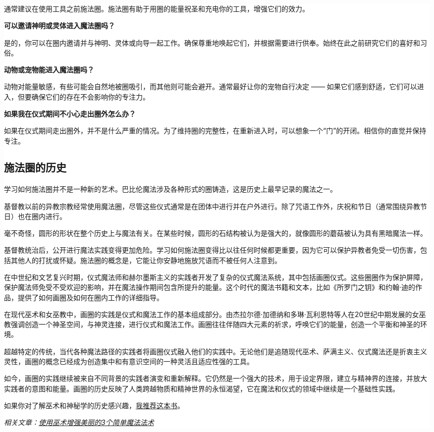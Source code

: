 通常建议在使用工具之前施法圈。施法圈有助于用圈的能量祝圣和充电你的工具，增强它们的效力。

**可以邀请神明或灵体进入魔法圈吗？**

是的，你可以在圈内邀请并与神明、灵体或向导一起工作。确保尊重地唤起它们，并根据需要进行供奉。始终在此之前研究它们的喜好和习俗。

**动物或宠物能进入魔法圈吗？**

动物对能量敏感，有些可能会自然地被圈吸引，而其他则可能会避开。通常最好让你的宠物自行决定 —— 如果它们感到舒适，它们可以进入，但要确保它们的存在不会影响你的专注力。

**如果我在仪式期间不小心走出圈外怎么办？**

如果在仪式期间走出圈外，并不是什么严重的情况。为了维持圈的完整性，在重新进入时，可以想象一个“门”的开闭。相信你的直觉并保持专注。

## 施法圈的历史

学习如何施法圈并不是一种新的艺术。巴比伦魔法涉及各种形式的圈铸造，这是历史上最早记录的魔法之一。

基督教以前的异教宗教经常使用魔法圈，尽管这些仪式通常是在团体中进行并在户外进行。除了咒语工作外，庆祝和节日（通常围绕异教节日）也在圈内进行。

毫不奇怪，圆形的形状在整个历史上与魔法有关。在某些时候，圆形的石结构被认为是强大的，就像圆形的蘑菇被认为具有黑暗魔法一样。

基督教统治后，公开进行魔法实践变得更加危险。学习如何施法圈变得比以往任何时候都更重要，因为它可以保护异教者免受一切伤害，包括其他人的打扰或怀疑。施法圈的概念是，它能让你安静地施放咒语而不被任何人注意到。

在中世纪和文艺复兴时期，仪式魔法师和赫尔墨斯主义的实践者开发了复杂的仪式魔法系统，其中包括画圈仪式。这些圈圈作为保护屏障，保护魔法师免受不受欢迎的影响，并在魔法操作期间包含所提升的能量。这个时代的魔法书籍和文本，比如《所罗门之钥》和约翰·迪的作品，提供了如何画圈及如何在圈内工作的详细指导。

在现代巫术和女巫教中，画圈的实践是仪式和魔法工作的基本组成部分。由杰拉尔德·加德纳和多琳·瓦利恩特等人在20世纪中期发展的女巫教强调创造一个神圣空间，与神灵连接，进行仪式和魔法工作。画圈往往伴随四大元素的祈求，呼唤它们的能量，创造一个平衡和神圣的环境。

超越特定的传统，当代各种魔法路径的实践者将画圈仪式融入他们的实践中。无论他们是追随现代巫术、萨满主义、仪式魔法还是折衷主义灵性，画圈的概念已经成为创造集中和有意识空间的一种灵活且适应性强的工具。

如今，画圈的实践继续被来自不同背景的实践者演变和重新解释。它仍然是一个强大的技术，用于设定界限，建立与精神界的连接，并放大实践者的意图和能量。画圈的历史反映了人类跨越物质和精神世界的永恒渴望，它在魔法和仪式的领域中继续是一个基础性实践。

如果你对了解巫术和神秘学的历史感兴趣，[我推荐这本书](https://rstyle.me/+Ou6wj8H6FrSULQcu4e7x4g)。

*相关文章：[使用巫术增强美丽的3个简单魔法法术](https://teaandrosemary.com/3-easy-glamour-spells-for-enhanced-beauty-using-witchcraft/)*
